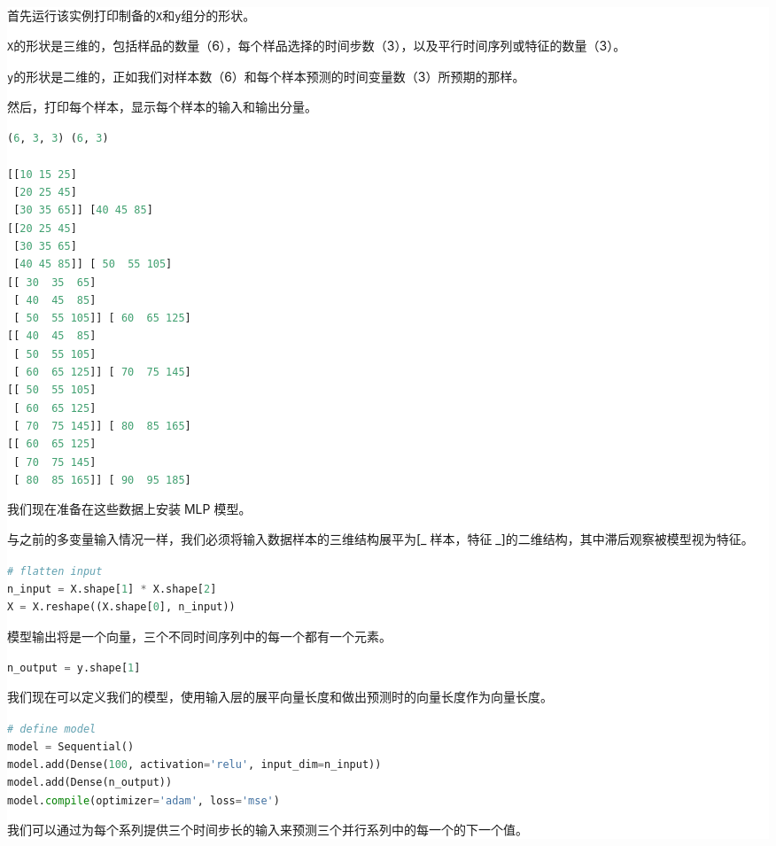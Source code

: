 首先运行该实例打印制备的`X`和`y`组分的形状。

`X`的形状是三维的，包括样品的数量（6），每个样品选择的时间步数（3），以及平行时间序列或特征的数量（3）。

`y`的形状是二维的，正如我们对样本数（6）和每个样本预测的时间变量数（3）所预期的那样。

然后，打印每个样本，显示每个样本的输入和输出分量。

```py
(6, 3, 3) (6, 3)

[[10 15 25]
 [20 25 45]
 [30 35 65]] [40 45 85]
[[20 25 45]
 [30 35 65]
 [40 45 85]] [ 50  55 105]
[[ 30  35  65]
 [ 40  45  85]
 [ 50  55 105]] [ 60  65 125]
[[ 40  45  85]
 [ 50  55 105]
 [ 60  65 125]] [ 70  75 145]
[[ 50  55 105]
 [ 60  65 125]
 [ 70  75 145]] [ 80  85 165]
[[ 60  65 125]
 [ 70  75 145]
 [ 80  85 165]] [ 90  95 185]
```

我们现在准备在这些数据上安装 MLP 模型。

与之前的多变量输入情况一样，我们必须将输入数据样本的三维结构展平为[_ 样本，特征 _]的二维结构，其中滞后观察被模型视为特征。

```py
# flatten input
n_input = X.shape[1] * X.shape[2]
X = X.reshape((X.shape[0], n_input))
```

模型输出将是一个向量，三个不同时间序列中的每一个都有一个元素。

```py
n_output = y.shape[1]
```

我们现在可以定义我们的模型，使用输入层的展平向量长度和做出预测时的向量长度作为向量长度。

```py
# define model
model = Sequential()
model.add(Dense(100, activation='relu', input_dim=n_input))
model.add(Dense(n_output))
model.compile(optimizer='adam', loss='mse')
```

我们可以通过为每个系列提供三个时间步长的输入来预测三个并行系列中的每一个的下一个值。
